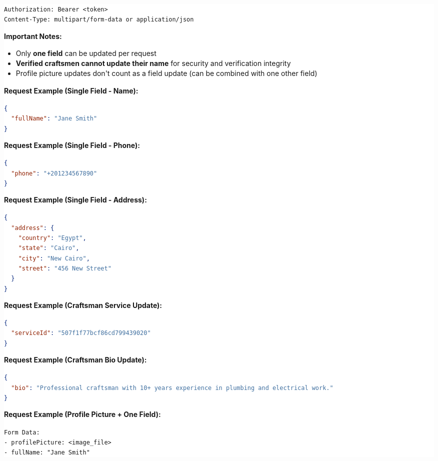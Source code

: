 ```
Authorization: Bearer <token>
Content-Type: multipart/form-data or application/json
```

**Important Notes:**

- Only **one field** can be updated per request
- **Verified craftsmen cannot update their name** for security and verification integrity
- Profile picture updates don't count as a field update (can be combined with one other field)

**Request Example (Single Field - Name):**

```json
{
  "fullName": "Jane Smith"
}
```

**Request Example (Single Field - Phone):**

```json
{
  "phone": "+201234567890"
}
```

**Request Example (Single Field - Address):**

```json
{
  "address": {
    "country": "Egypt",
    "state": "Cairo",
    "city": "New Cairo",
    "street": "456 New Street"
  }
}
```

**Request Example (Craftsman Service Update):**

```json
{
  "serviceId": "507f1f77bcf86cd799439020"
}
```

**Request Example (Craftsman Bio Update):**

```json
{
  "bio": "Professional craftsman with 10+ years experience in plumbing and electrical work."
}
```

**Request Example (Profile Picture + One Field):**

```
Form Data:
- profilePicture: <image_file>
- fullName: "Jane Smith"
```
